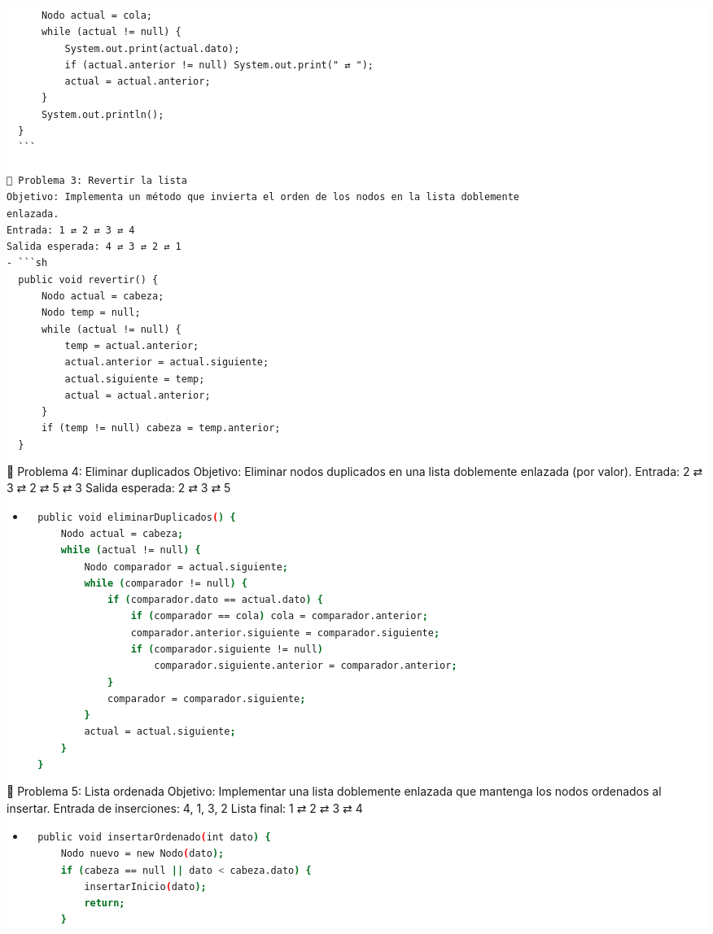   ```
        Nodo actual = cola;
        while (actual != null) {
            System.out.print(actual.dato);
            if (actual.anterior != null) System.out.print(" ⇄ ");
            actual = actual.anterior;
        }
        System.out.println();
    }
    ```

📌 Problema 3: Revertir la lista
Objetivo: Implementa un método que invierta el orden de los nodos en la lista doblemente
enlazada.
Entrada: 1 ⇄ 2 ⇄ 3 ⇄ 4
Salida esperada: 4 ⇄ 3 ⇄ 2 ⇄ 1
- ```sh
    public void revertir() {
        Nodo actual = cabeza;
        Nodo temp = null;
        while (actual != null) {
            temp = actual.anterior;
            actual.anterior = actual.siguiente;
            actual.siguiente = temp;
            actual = actual.anterior;
        }
        if (temp != null) cabeza = temp.anterior;
    }
  ```

📌 Problema 4: Eliminar duplicados
Objetivo: Eliminar nodos duplicados en una lista doblemente enlazada (por valor).
Entrada: 2 ⇄ 3 ⇄ 2 ⇄ 5 ⇄ 3
Salida esperada: 2 ⇄ 3 ⇄ 5
- ```sh
    public void eliminarDuplicados() {
        Nodo actual = cabeza;
        while (actual != null) {
            Nodo comparador = actual.siguiente;
            while (comparador != null) {
                if (comparador.dato == actual.dato) {
                    if (comparador == cola) cola = comparador.anterior;
                    comparador.anterior.siguiente = comparador.siguiente;
                    if (comparador.siguiente != null)
                        comparador.siguiente.anterior = comparador.anterior;
                }
                comparador = comparador.siguiente;
            }
            actual = actual.siguiente;
        }
    }
  ```

📌 Problema 5: Lista ordenada
Objetivo: Implementar una lista doblemente enlazada que mantenga los nodos ordenados
al insertar.
Entrada de inserciones: 4, 1, 3, 2
Lista final: 1 ⇄ 2 ⇄ 3 ⇄ 4
- ```sh
    public void insertarOrdenado(int dato) {
        Nodo nuevo = new Nodo(dato);
        if (cabeza == null || dato < cabeza.dato) {
            insertarInicio(dato);
            return;
        }
  ```